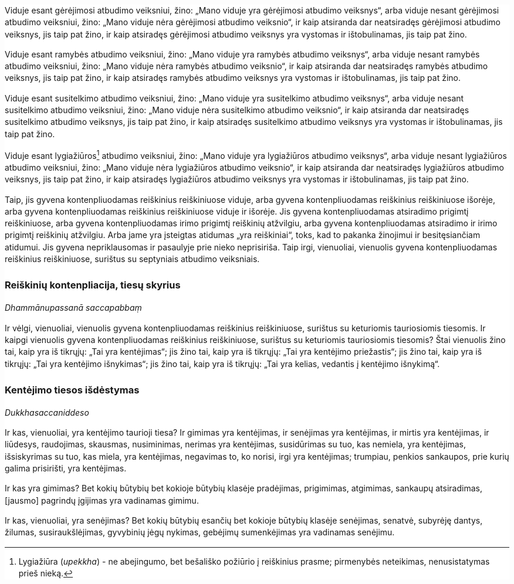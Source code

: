 Viduje esant gėrėjimosi atbudimo veiksniui, žino: „Mano viduje yra gėrėjimosi atbudimo veiksnys“, arba viduje nesant gėrėjimosi atbudimo veiksniui, žino: „Mano viduje nėra gėrėjimosi atbudimo veiksnio“, ir kaip atsiranda dar neatsiradęs gėrėjimosi atbudimo veiksnys, jis taip pat žino, ir kaip atsiradęs gėrėjimosi atbudimo veiksnys yra vystomas ir ištobulinamas, jis taip pat žino.

Viduje esant ramybės atbudimo veiksniui, žino: „Mano viduje yra ramybės atbudimo veiksnys“, arba viduje nesant ramybės atbudimo veiksniui, žino: „Mano viduje nėra ramybės atbudimo veiksnio“, ir kaip atsiranda dar neatsiradęs ramybės atbudimo veiksnys, jis taip pat žino, ir kaip atsiradęs ramybės atbudimo veiksnys yra vystomas ir ištobulinamas, jis taip pat žino.

Viduje esant susitelkimo atbudimo veiksniui, žino: „Mano viduje yra susitelkimo atbudimo veiksnys“, arba viduje nesant susitelkimo atbudimo veiksniui, žino: „Mano viduje nėra susitelkimo atbudimo veiksnio“, ir kaip atsiranda dar neatsiradęs susitelkimo atbudimo veiksnys, jis taip pat žino, ir kaip atsiradęs susitelkimo atbudimo veiksnys yra vystomas ir ištobulinamas, jis taip pat žino.

Viduje esant lygiažiūros[^2] atbudimo veiksniui, žino: „Mano viduje yra lygiažiūros atbudimo veiksnys“, arba viduje nesant lygiažiūros atbudimo veiksniui, žino: „Mano viduje nėra lygiažiūros atbudimo veiksnio“, ir kaip atsiranda dar neatsiradęs lygiažiūros atbudimo veiksnys, jis taip pat žino, ir kaip atsiradęs lygiažiūros atbudimo veiksnys yra vystomas ir ištobulinamas, jis taip pat žino.

Taip, jis gyvena kontenpliuodamas reiškinius reiškiniuose viduje, arba gyvena kontenpliuodamas reiškinius reiškiniuose išorėje, arba gyvena kontenpliuodamas reiškinius reiškiniuose viduje ir išorėje. Jis gyvena kontenpliuodamas atsiradimo prigimtį reiškiniuose, arba gyvena kontenpliuodamas irimo prigimtį reiškinių atžvilgiu, arba gyvena kontenpliuodamas atsiradimo ir irimo prigimtį reiškinių atžvilgiu. Arba jame yra įsteigtas atidumas „yra reiškiniai“, toks, kad to pakanka žinojimui ir besitęsiančiam atidumui. Jis gyvena nepriklausomas ir pasaulyje prie nieko neprisiriša. Taip irgi, vienuoliai, vienuolis gyvena kontenpliuodamas reiškinius reiškiniuose, surištus su septyniais atbudimo veiksniais.

### Reiškinių kontenpliacija, tiesų skyrius

*Dhammānupassanā saccapabbaṃ*

Ir vėlgi, vienuoliai, vienuolis gyvena kontenpliuodamas reiškinius reiškiniuose, surištus su keturiomis tauriosiomis tiesomis. Ir kaipgi vienuolis gyvena kontenpliuodamas reiškinius reiškiniuose, surištus su keturiomis tauriosiomis tiesomis? Štai vienuolis žino tai, kaip yra iš tikrųjų: „Tai yra kentėjimas“; jis žino tai, kaip yra iš tikrųjų: „Tai yra kentėjimo priežastis“; jis žino tai, kaip yra iš tikrųjų: „Tai yra kentėjimo išnykimas“; jis žino tai, kaip yra iš tikrųjų: „Tai yra kelias, vedantis į kentėjimo išnykimą“.

### Kentėjimo tiesos išdėstymas

*Dukkhasaccaniddeso*

Ir kas, vienuoliai, yra kentėjimo taurioji tiesa? Ir gimimas yra kentėjimas, ir senėjimas yra kentėjimas, ir mirtis yra kentėjimas, ir liūdesys, raudojimas, skausmas, nusiminimas, nerimas yra kentėjimas, susidūrimas su tuo, kas nemiela, yra kentėjimas, išsiskyrimas su tuo, kas miela, yra kentėjimas, negavimas to, ko norisi, irgi yra kentėjimas; trumpiau, penkios sankaupos, prie kurių galima prisirišti, yra kentėjimas.

Ir kas yra gimimas? Bet kokių būtybių bet kokioje būtybių klasėje pradėjimas, prigimimas, atgimimas, sankaupų atsiradimas, [jausmo] pagrindų įgijimas yra vadinamas gimimu.

Ir kas, vienuoliai, yra senėjimas? Bet kokių būtybių esančių bet kokioje būtybių klasėje senėjimas, senatvė, subyrėję dantys, žilumas, susiraukšlėjimas, gyvybinių jėgų nykimas, gebėjimų sumenkėjimas yra vadinamas senėjimu.


[^1]: Komentaras (*Sumangalavilasini*): Žodis "kūnas“ čia minimas du kartus tam, kad apibrėžtų ir atskirtų objektą ir nuodėm atsijotų tariamą reiškinių vientisumo prigimtį. Dėl to, kad nei jausmai, nei sąmonė, nei protiniai reiškiniai nėra kontenpliuojami, bet tik kūnas, šis nurodymas kontenpliuoti kūną tik tame, kas vadinama kūnu, aiškina apibrėžimą atskyrimu. Kūne kontenpliuojamas ne vienas vienalytis daiktas, o atskiros jo sudedamos dalys: plaukai, kūno plaukeliai ir t.t. Kūne be keturių didžiųjų elementų ir iš jų išvestinės materijos nėra nieko kito... Taip pat, kai kūnas kontenpliuojamas tik kaip kūnas, nėra kontempliuojama nieko kito. Ką tai reiškia? Šiame laikiname kūne, kuris yra kentėjimas, neturi savasties ir yra negražus, nematomi nei pastovumas, nei malonumas, nei savastis, nei grožis. Kūno kontenpliacija tėra tokių savybių kaip nepastovumas, kentėjimas, nesavastingumas ir negražumas kontenpliacija. Ir dėl to, kad kūnas nėra kontenpliuojamas kaip vienaip ar kitaip surištas su savastimi ar su tuo, kas priklauso savasčiai, dėl to, kad kontenpliuojami plaukai, plaukeliai ir t.t., kontenpliacija vyksta kūne, kūne, kuris susideda iš plaukų, plaukelių ir t.t. 
[^2]: Lygiažiūra (*upekkha*) - ne abejingumo, bet bešališko požiūrio į reiškinius prasme; pirmenybės neteikimas, nenusistatymas prieš nieką.